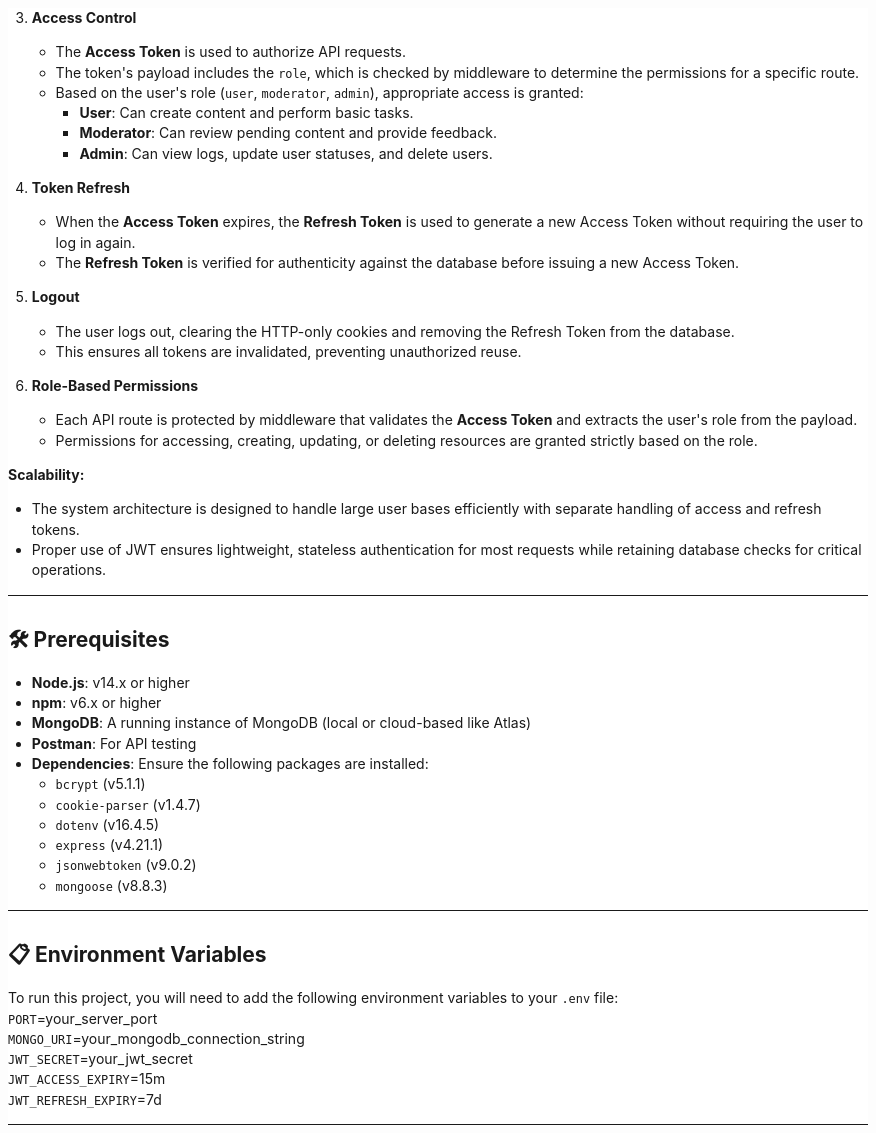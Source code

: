 3. **Access Control**  
   - The **Access Token** is used to authorize API requests.  
   - The token's payload includes the `role`, which is checked by middleware to determine the permissions for a specific route.  
   - Based on the user's role (`user`, `moderator`, `admin`), appropriate access is granted:  
     - **User**: Can create content and perform basic tasks.  
     - **Moderator**: Can review pending content and provide feedback.  
     - **Admin**: Can view logs, update user statuses, and delete users.  

4. **Token Refresh**  
   - When the **Access Token** expires, the **Refresh Token** is used to generate a new Access Token without requiring the user to log in again.  
   - The **Refresh Token** is verified for authenticity against the database before issuing a new Access Token.  

5. **Logout**  
   - The user logs out, clearing the HTTP-only cookies and removing the Refresh Token from the database.  
   - This ensures all tokens are invalidated, preventing unauthorized reuse.  

6. **Role-Based Permissions**  
   - Each API route is protected by middleware that validates the **Access Token** and extracts the user's role from the payload.  
   - Permissions for accessing, creating, updating, or deleting resources are granted strictly based on the role.  

**Scalability:**  
- The system architecture is designed to handle large user bases efficiently with separate handling of access and refresh tokens.  
- Proper use of JWT ensures lightweight, stateless authentication for most requests while retaining database checks for critical operations.  
---
## 🛠 Prerequisites  

- **Node.js**: v14.x or higher  
- **npm**: v6.x or higher  
- **MongoDB**: A running instance of MongoDB (local or cloud-based like Atlas)  
- **Postman**: For API testing  
- **Dependencies**: Ensure the following packages are installed:  
  - `bcrypt` (v5.1.1)  
  - `cookie-parser` (v1.4.7)  
  - `dotenv` (v16.4.5)  
  - `express` (v4.21.1)  
  - `jsonwebtoken` (v9.0.2)  
  - `mongoose` (v8.8.3)   

---

## 📋 Environment Variables  

To run this project, you will need to add the following environment variables to your `.env` file:  
`PORT`=your_server_port  
`MONGO_URI`=your_mongodb_connection_string  
`JWT_SECRET`=your_jwt_secret  
`JWT_ACCESS_EXPIRY`=15m  
`JWT_REFRESH_EXPIRY`=7d  

---